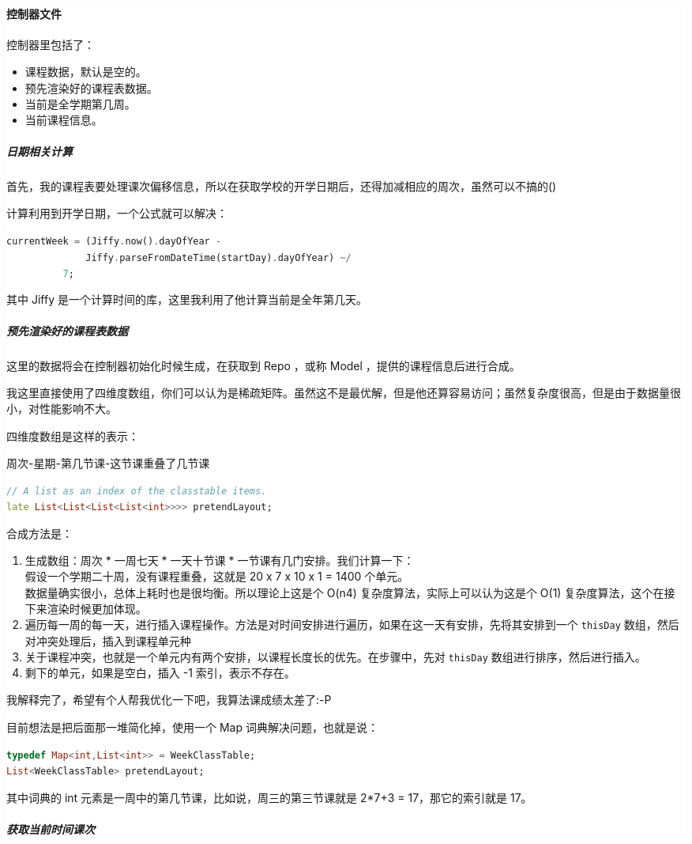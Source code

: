 
#### 控制器文件

控制器里包括了：

 - 课程数据，默认是空的。
 - 预先渲染好的课程表数据。
 - 当前是全学期第几周。
 - 当前课程信息。

##### 日期相关计算

首先，我的课程表要处理课次偏移信息，所以在获取学校的开学日期后，还得加减相应的周次，虽然可以不搞的()

计算利用到开学日期，一个公式就可以解决：

```dart
currentWeek = (Jiffy.now().dayOfYear -
              Jiffy.parseFromDateTime(startDay).dayOfYear) ~/
          7;
```

其中 Jiffy 是一个计算时间的库，这里我利用了他计算当前是全年第几天。

##### 预先渲染好的课程表数据

这里的数据将会在控制器初始化时候生成，在获取到 Repo ，或称 Model ，提供的课程信息后进行合成。

我这里直接使用了四维度数组，你们可以认为是稀疏矩阵。虽然这不是最优解，但是他还算容易访问；虽然复杂度很高，但是由于数据量很小，对性能影响不大。

四维度数组是这样的表示：

周次-星期-第几节课-这节课重叠了几节课

```dart
// A list as an index of the classtable items.
late List<List<List<List<int>>>> pretendLayout;
```

合成方法是：
 
1. 生成数组：周次 * 一周七天 * 一天十节课 * 一节课有几门安排。我们计算一下：    
假设一个学期二十周，没有课程重叠，这就是 20 x 7 x 10 x 1 = 1400 个单元。    
数据量确实很小，总体上耗时也是很均衡。所以理论上这是个 O(n4) 复杂度算法，实际上可以认为这是个 O(1) 复杂度算法，这个在接下来渲染时候更加体现。
2. 遍历每一周的每一天，进行插入课程操作。方法是对时间安排进行遍历，如果在这一天有安排，先将其安排到一个 `thisDay` 数组，然后对冲突处理后，插入到课程单元种
3. 关于课程冲突，也就是一个单元内有两个安排，以课程长度长的优先。在步骤中，先对 `thisDay` 数组进行排序，然后进行插入。
4. 剩下的单元，如果是空白，插入 -1 索引，表示不存在。

我解释完了，希望有个人帮我优化一下吧，我算法课成绩太差了:-P

目前想法是把后面那一堆简化掉，使用一个 Map 词典解决问题，也就是说：

```dart
typedef Map<int,List<int>> = WeekClassTable;
List<WeekClassTable> pretendLayout;
``` 

其中词典的 int 元素是一周中的第几节课，比如说，周三的第三节课就是 2*7+3 = 17，那它的索引就是 17。

##### 获取当前时间课次
